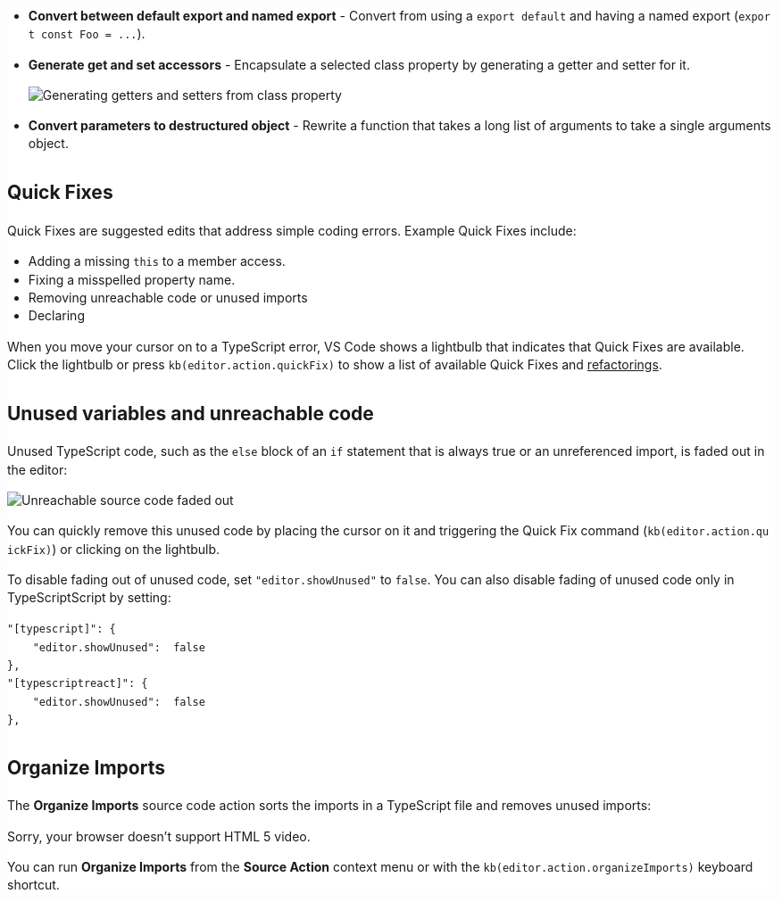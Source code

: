 -   **Convert between default export and named export** - Convert from using a `export default` and having a named export (`export const Foo = ...`).

-   **Generate get and set accessors** - Encapsulate a selected class property by generating a getter and setter for it.

    ![Generating getters and setters from class property](images/typescript/refactor-generate-get-set.gif)

-   **Convert parameters to destructured object** - Rewrite a function that takes a long list of arguments to take a single arguments object.

Quick Fixes
-----------

Quick Fixes are suggested edits that address simple coding errors. Example Quick Fixes include:

-   Adding a missing `this` to a member access.
-   Fixing a misspelled property name.
-   Removing unreachable code or unused imports
-   Declaring

When you move your cursor on to a TypeScript error, VS Code shows a lightbulb that indicates that Quick Fixes are available. Click the lightbulb or press `kb(editor.action.quickFix)` to show a list of available Quick Fixes and [refactorings](#refactoring).

Unused variables and unreachable code
-------------------------------------

Unused TypeScript code, such as the `else` block of an `if` statement that is always true or an unreferenced import, is faded out in the editor:

![Unreachable source code faded out](images/typescript/unreachable.png)

You can quickly remove this unused code by placing the cursor on it and triggering the Quick Fix command (`kb(editor.action.quickFix)`) or clicking on the lightbulb.

To disable fading out of unused code, set `"editor.showUnused"` to `false`. You can also disable fading of unused code only in TypeScriptScript by setting:

    "[typescript]": {
        "editor.showUnused":  false
    },
    "[typescriptreact]": {
        "editor.showUnused":  false
    },

Organize Imports
----------------

The **Organize Imports** source code action sorts the imports in a TypeScript file and removes unused imports:

Sorry, your browser doesn’t support HTML 5 video.

You can run **Organize Imports** from the **Source Action** context menu or with the `kb(editor.action.organizeImports)` keyboard shortcut.
